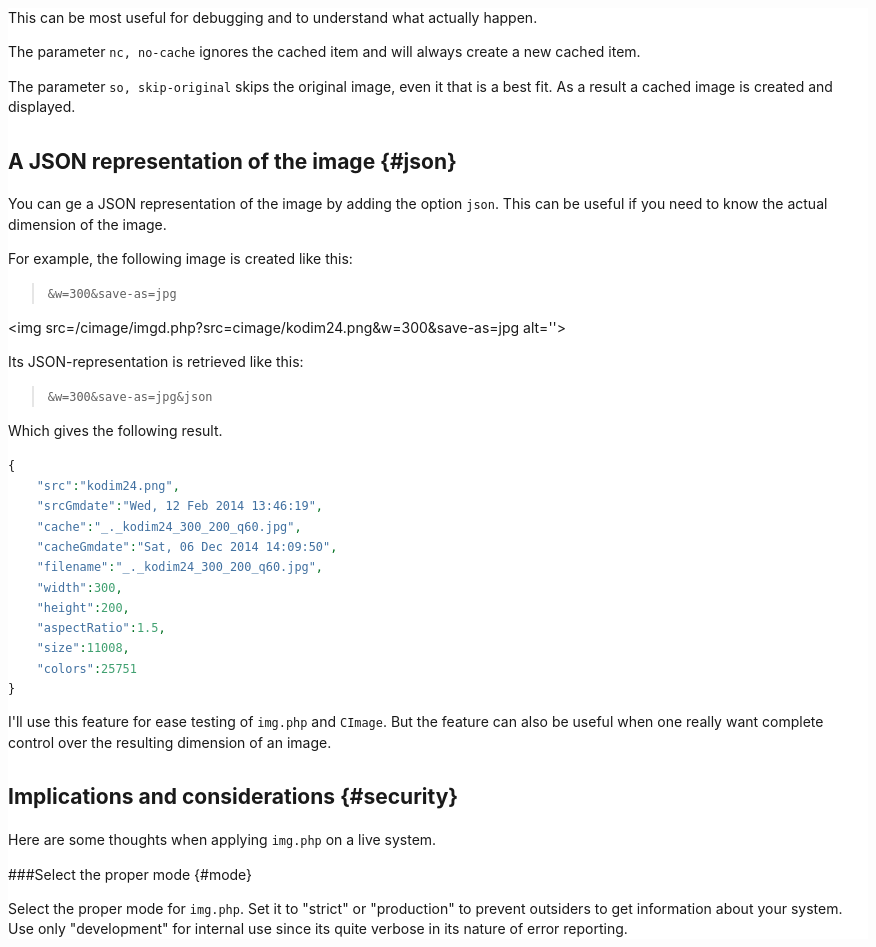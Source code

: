 This can be most useful for debugging and to understand what actually happen.

The parameter `nc, no-cache` ignores the cached item and will always create a new cached item.

The parameter `so, skip-original` skips the original image, even it that is a best fit. As a result a cached image is created and displayed.



A JSON representation of the image {#json}
--------------------------------------

You can ge a JSON representation of the image by adding the option `json`. This can be useful if you need to know the actual dimension of the image. 

For example, the following image is created like this:

> `&w=300&save-as=jpg`

<img src=/cimage/imgd.php?src=cimage/kodim24.png&w=300&save-as=jpg alt=''>

Its JSON-representation is retrieved like this:

> `&w=300&save-as=jpg&json`

Which gives the following result.

```php
{  
    "src":"kodim24.png",
    "srcGmdate":"Wed, 12 Feb 2014 13:46:19",
    "cache":"_._kodim24_300_200_q60.jpg",
    "cacheGmdate":"Sat, 06 Dec 2014 14:09:50",
    "filename":"_._kodim24_300_200_q60.jpg",
    "width":300,
    "height":200,
    "aspectRatio":1.5,
    "size":11008,
    "colors":25751
}
```

I'll use this feature for ease testing of `img.php` and `CImage`. But the feature can also be useful when one really want complete control over the resulting dimension of an image.




Implications and considerations {#security}
--------------------------------------

Here are some thoughts when applying `img.php` on a live system.



###Select the proper mode {#mode}

Select the proper mode for `img.php`. Set it to "strict" or "production" to prevent outsiders to get information about your system. Use only "development" for internal use since its quite verbose in its nature of error reporting. 
